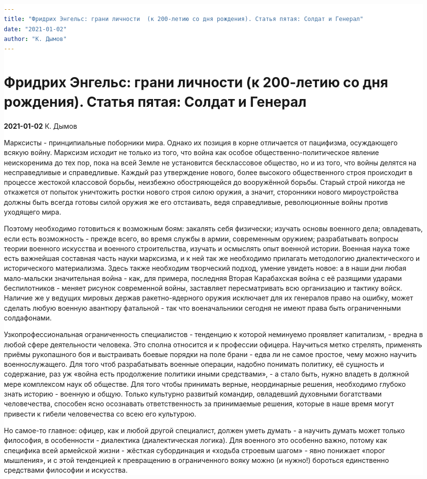 ```yaml
---
title: "Фридрих Энгельс: грани личности  (к 200-летию со дня рождения). Статья пятая: Солдат и Генерал"
date: "2021-01-02"
author: "К. Дымов"
---
```


# Фридрих Энгельс: грани личности  (к 200-летию со дня рождения). Статья пятая: Солдат и Генерал

**2021-01-02** К. Дымов

Марксисты - принципиальные поборники мира. Однако их позиция в корне отличается от пацифизма, осуждающего всякую войну. Марксизм исходит не только из того, что война как особое общественно-политическое явление неискоренима до тех пор, пока на всей Земле не установится бесклассовое общество, но и из того, что войны делятся на несправедливые и справедливые. Каждый раз утверждение нового, более высокого общественного строя происходит в процессе жестокой классовой борьбы, неизбежно обостряющейся до вооружённой борьбы. Старый строй никогда не откажется от попыток уничтожить ростки нового строя силою оружия, а значит, сторонники нового мироустройства должны быть всегда готовы силой оружия же его отстаивать, ведя справедливые, революционные войны против уходящего мира.

Поэтому необходимо готовиться к возможным боям: закалять себя физически; изучать основы военного дела; овладевать, если есть возможность - прежде всего, во время службы в армии, современным оружием; разрабатывать вопросы теории военного искусства и военного строительства, изучать и осмыслять опыт военной истории. Военная наука тоже есть важнейшая составная часть науки марксизма, и к ней так же необходимо прилагать методологию диалектического и исторического материализма. Здесь также необходим творческий подход, умение увидеть новое: а в наши дни любая мало-мальски значительная война - как, для примера, последняя Вторая Карабахская война с её разящими ударами беспилотников - меняет рисунок современной войны, заставляет пересматривать всю организацию и тактику войск. Наличие же у ведущих мировых держав ракетно-ядерного оружия исключает для их генералов право на ошибку, может сделать любую военную авантюру фатальной - так что военачальники сегодня не имеют права быть ограниченными солдафонами.

Узкопрофессиональная ограниченность специалистов - тенденцию к которой неминуемо проявляет капитализм, - вредна в любой сфере деятельности человека. Это сполна относится и к профессии офицера. Научиться метко стрелять, применять приёмы рукопашного боя и выстраивать боевые порядки на поле брани - едва ли не самое простое, чему можно научить военнослужащего. Для того чтоб разрабатывать военные операции, надобно понимать политику, её сущность и содержание, раз уж «война есть продолжение политики иными средствами», - а стало быть, нужно владеть в должной мере комплексом наук об обществе. Для того чтобы принимать верные, неординарные решения, необходимо глубоко знать историю - военную и общую. Только культурно развитый командир, овладевший духовными богатствами человечества, способен ясно осознавать ответственность за принимаемые решения, которые в наше время могут привести к гибели человечества со всею его культурою.

Но самое-то главное: офицер, как и любой другой специалист, должен уметь думать - а научить думать может только философия, в особенности - диалектика (диалектическая логика). Для военного это особенно важно, потому как специфика всей армейской жизни - жёсткая субординация и «ходьба строевым шагом» - явно понижает «порог мышления», и с этой тенденцией к превращению в ограниченного вояку можно (и нужно!) бороться единственно средствами философии и искусства.
